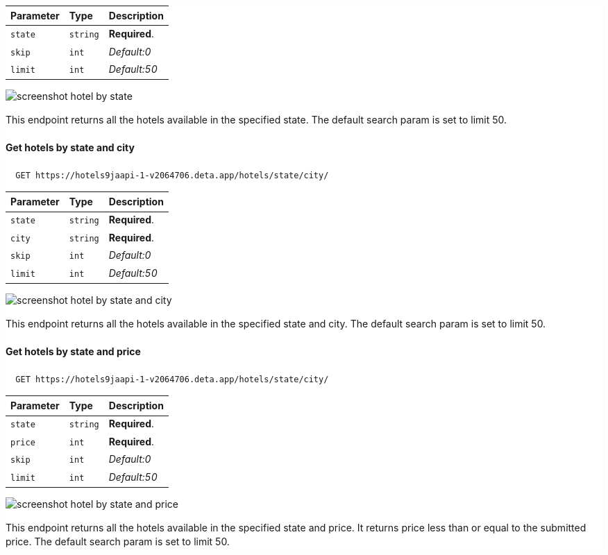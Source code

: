 | Parameter | Type     | Description                       |
| :-------- | :------- | :-------------------------------- |
| `state`      | `string` | **Required**.|
| `skip`      | `int` | *Default:0*|
| `limit`      | `int` | *Default:50*|


<img src="https://content.pstmn.io/4418a6d5-e883-4379-b5ca-0ec84276e7c3/cGljdi4xX3N0YXRlLlBORw==" alt="screenshot hotel by state">

This endpoint returns all the hotels available in the specified state. The default search param is set to limit 50.

#### Get hotels by state and city

```http
  GET https://hotels9jaapi-1-v2064706.deta.app/hotels/state/city/
```

| Parameter | Type     | Description                       |
| :-------- | :------- | :-------------------------------- |
| `state`      | `string` | **Required**.|
| `city`      | `string` | **Required**.|
| `skip`      | `int` | *Default:0*|
| `limit`      | `int` | *Default:50*|


<img src="https://content.pstmn.io/54324e76-f2fa-4e92-b10a-169e55f83edb/cGljdi4xX3N0YXRlX2NpdHkuUE5H" alt="screenshot hotel by state and city">

This endpoint returns all the hotels available in the specified state and city. The default search param is set to limit 50. 


#### Get hotels by state and price

```http
  GET https://hotels9jaapi-1-v2064706.deta.app/hotels/state/city/
```

| Parameter | Type     | Description                       |
| :-------- | :------- | :-------------------------------- |
| `state`      | `string` | **Required**.|
| `price`      | `int` | **Required**.|
| `skip`      | `int` | *Default:0*|
| `limit`      | `int` | *Default:50*|


<img src="https://content.pstmn.io/845b5908-a3f6-4f14-acf0-c466cc522f8f/cGljdi4xX3N0YXRlX3ByaWNlLlBORw==" alt="screenshot hotel by state and price">

This endpoint returns all the hotels available in the specified state and price. It returns price less than or equal to the submitted price. The default search param is set to limit 50. 
